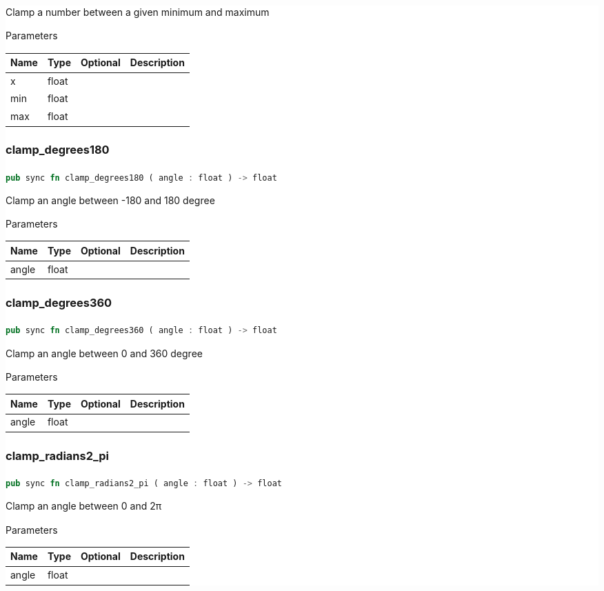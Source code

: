 Clamp a number between a given minimum and maximum

Parameters

| Name | Type  | Optional | Description |
| ---- | ----- | -------- | ----------- |
| x    | float |          |             |
| min  | float |          |             |
| max  | float |          |             |


### clamp_degrees180

```rust
pub sync fn clamp_degrees180 ( angle : float ) -> float
```

Clamp an angle between -180 and 180 degree

Parameters

| Name  | Type  | Optional | Description |
| ----- | ----- | -------- | ----------- |
| angle | float |          |             |


### clamp_degrees360

```rust
pub sync fn clamp_degrees360 ( angle : float ) -> float
```

Clamp an angle between 0 and 360 degree

Parameters

| Name  | Type  | Optional | Description |
| ----- | ----- | -------- | ----------- |
| angle | float |          |             |


### clamp_radians2_pi

```rust
pub sync fn clamp_radians2_pi ( angle : float ) -> float
```

Clamp an angle between 0 and 2π

Parameters

| Name  | Type  | Optional | Description |
| ----- | ----- | -------- | ----------- |
| angle | float |          |             |

